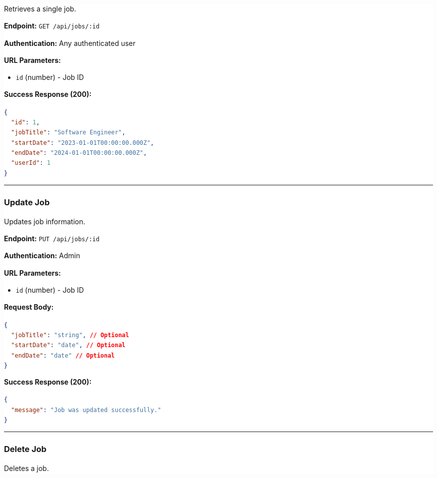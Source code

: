 Retrieves a single job.

**Endpoint:** `GET /api/jobs/:id`

**Authentication:** Any authenticated user

**URL Parameters:**

- `id` (number) - Job ID

**Success Response (200):**

```json
{
  "id": 1,
  "jobTitle": "Software Engineer",
  "startDate": "2023-01-01T00:00:00.000Z",
  "endDate": "2024-01-01T00:00:00.000Z",
  "userId": 1
}
```

---

### Update Job

Updates job information.

**Endpoint:** `PUT /api/jobs/:id`

**Authentication:** Admin

**URL Parameters:**

- `id` (number) - Job ID

**Request Body:**

```json
{
  "jobTitle": "string", // Optional
  "startDate": "date", // Optional
  "endDate": "date" // Optional
}
```

**Success Response (200):**

```json
{
  "message": "Job was updated successfully."
}
```

---

### Delete Job

Deletes a job.
